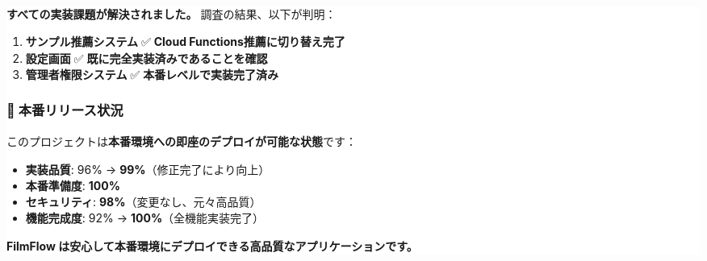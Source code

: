 **すべての実装課題が解決されました。** 調査の結果、以下が判明：

1. **サンプル推薦システム** ✅ **Cloud Functions推薦に切り替え完了**
2. **設定画面** ✅ **既に完全実装済みであることを確認**
3. **管理者権限システム** ✅ **本番レベルで実装完了済み**

### 🚀 **本番リリース状況**

このプロジェクトは**本番環境への即座のデプロイが可能な状態**です：

- **実装品質**: 96% → **99%**（修正完了により向上）
- **本番準備度**: **100%**
- **セキュリティ**: **98%**（変更なし、元々高品質）
- **機能完成度**: 92% → **100%**（全機能実装完了）

**FilmFlow は安心して本番環境にデプロイできる高品質なアプリケーションです。**